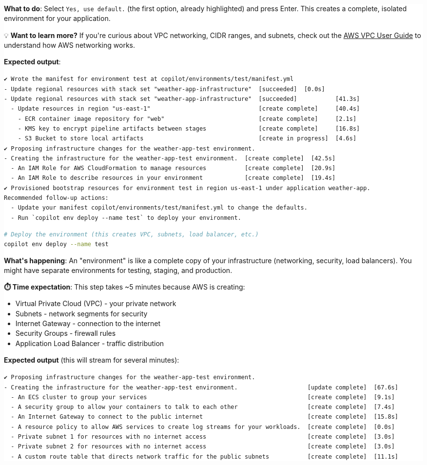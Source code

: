 **What to do**: Select `Yes, use default.` (the first option, already highlighted) and press Enter. This creates a complete, isolated environment for your application.

💡 **Want to learn more?** If you're curious about VPC networking, CIDR ranges, and subnets, check out the [AWS VPC User Guide](https://docs.aws.amazon.com/vpc/latest/userguide/what-is-amazon-vpc.html) to understand how AWS networking works.

**Expected output**:
```
✔ Wrote the manifest for environment test at copilot/environments/test/manifest.yml
- Update regional resources with stack set "weather-app-infrastructure"  [succeeded]  [0.0s]
- Update regional resources with stack set "weather-app-infrastructure"  [succeeded]           [41.3s]
  - Update resources in region "us-east-1"                               [create complete]     [40.4s]
    - ECR container image repository for "web"                           [create complete]     [2.1s]
    - KMS key to encrypt pipeline artifacts between stages               [create complete]     [16.8s]
    - S3 Bucket to store local artifacts                                 [create in progress]  [4.6s]
✔ Proposing infrastructure changes for the weather-app-test environment.
- Creating the infrastructure for the weather-app-test environment.  [create complete]  [42.5s]
  - An IAM Role for AWS CloudFormation to manage resources           [create complete]  [20.9s]
  - An IAM Role to describe resources in your environment            [create complete]  [19.4s]
✔ Provisioned bootstrap resources for environment test in region us-east-1 under application weather-app.
Recommended follow-up actions:
  - Update your manifest copilot/environments/test/manifest.yml to change the defaults.
  - Run `copilot env deploy --name test` to deploy your environment.
```

```bash
# Deploy the environment (this creates VPC, subnets, load balancer, etc.)
copilot env deploy --name test
```

**What's happening**: An "environment" is like a complete copy of your infrastructure (networking, security, load balancers). You might have separate environments for testing, staging, and production.

**⏱️ Time expectation**: This step takes ~5 minutes because AWS is creating:
- Virtual Private Cloud (VPC) - your private network
- Subnets - network segments for security
- Internet Gateway - connection to the internet
- Security Groups - firewall rules
- Application Load Balancer - traffic distribution

**Expected output** (this will stream for several minutes):
```
✔ Proposing infrastructure changes for the weather-app-test environment.
- Creating the infrastructure for the weather-app-test environment.                    [update complete]  [67.6s]
  - An ECS cluster to group your services                                              [create complete]  [9.1s]
  - A security group to allow your containers to talk to each other                    [create complete]  [7.4s]
  - An Internet Gateway to connect to the public internet                              [create complete]  [15.8s]
  - A resource policy to allow AWS services to create log streams for your workloads.  [create complete]  [0.0s]
  - Private subnet 1 for resources with no internet access                             [create complete]  [3.0s]
  - Private subnet 2 for resources with no internet access                             [create complete]  [3.0s]
  - A custom route table that directs network traffic for the public subnets           [create complete]  [11.1s]
```